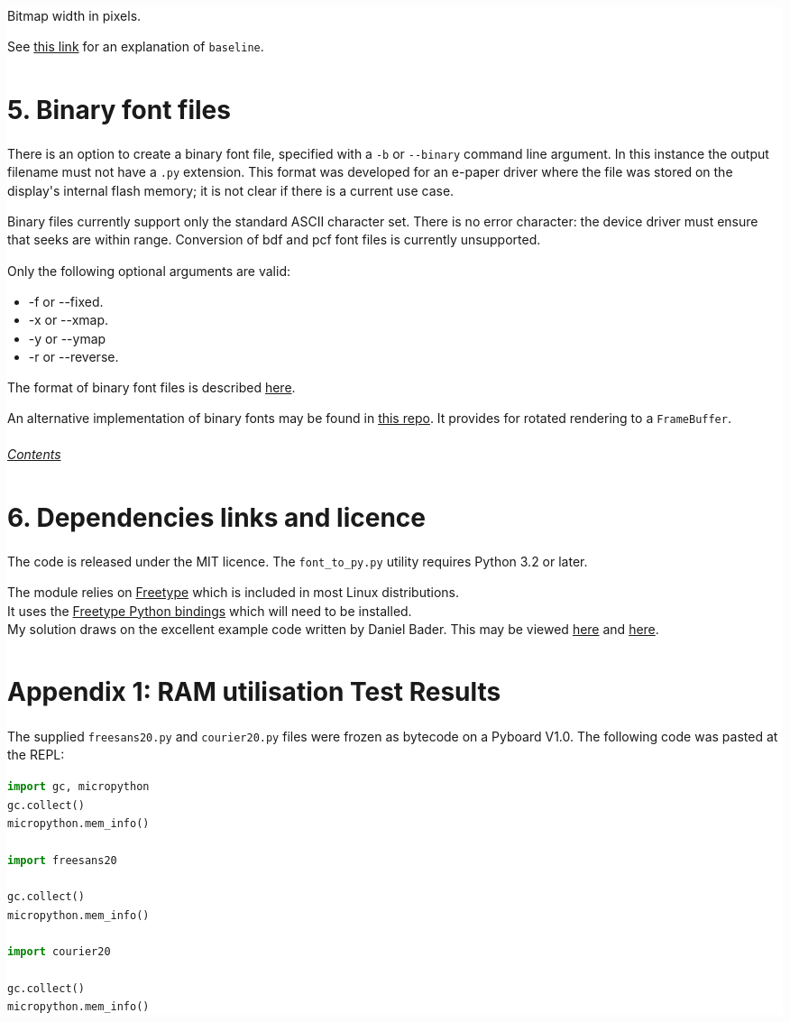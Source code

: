  Bitmap width in pixels.  

See [this link](https://stackoverflow.com/questions/27631736/meaning-of-top-ascent-baseline-descent-bottom-and-leading-in-androids-font)
for an explanation of `baseline`.

# 5. Binary font files

There is an option to create a binary font file, specified with a `-b` or
`--binary` command line argument. In this instance the output filename must
not have a `.py` extension. This format was developed for an e-paper driver
where the file was stored on the display's internal flash memory; it is not
clear if there is a current use case.

Binary files currently support only the standard ASCII character set. There is
no error character: the device driver must ensure that seeks are within range.
Conversion of bdf and pcf font files is currently unsupported.

Only the following optional arguments are valid:

 * -f or --fixed.
 * -x or --xmap.
 * -y or --ymap
 * -r or --reverse.

The format of binary font files is described [here](./writer/DRIVERS.md).

An alternative implementation of binary fonts may be found in
[this repo](https://github.com/antirez/microfont). It provides for rotated
rendering to a `FrameBuffer`.

###### [Contents](./FONT_TO_PY.md#0-contents)

# 6. Dependencies links and licence

The code is released under the MIT licence. The `font_to_py.py` utility
requires Python 3.2 or later.

The module relies on [Freetype](https://www.freetype.org/) which is included in most Linux distributions.  
It uses the [Freetype Python bindings](http://freetype-py.readthedocs.io/en/latest/index.html)
which will need to be installed.  
My solution draws on the excellent example code written by Daniel Bader. This
may be viewed [here](https://dbader.org/blog/monochrome-font-rendering-with-freetype-and-python)
and [here](https://gist.github.com/dbader/5488053).

# Appendix 1: RAM utilisation Test Results

The supplied `freesans20.py` and `courier20.py` files were frozen as bytecode
on a Pyboard V1.0. The following code was pasted at the REPL:

```python
import gc, micropython
gc.collect()
micropython.mem_info()

import freesans20

gc.collect()
micropython.mem_info()

import courier20

gc.collect()
micropython.mem_info()
```